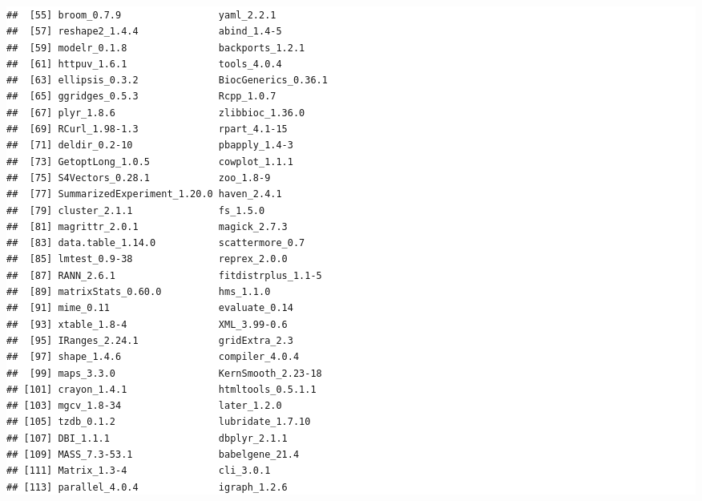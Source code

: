     ##  [55] broom_0.7.9                 yaml_2.2.1                 
    ##  [57] reshape2_1.4.4              abind_1.4-5                
    ##  [59] modelr_0.1.8                backports_1.2.1            
    ##  [61] httpuv_1.6.1                tools_4.0.4                
    ##  [63] ellipsis_0.3.2              BiocGenerics_0.36.1        
    ##  [65] ggridges_0.5.3              Rcpp_1.0.7                 
    ##  [67] plyr_1.8.6                  zlibbioc_1.36.0            
    ##  [69] RCurl_1.98-1.3              rpart_4.1-15               
    ##  [71] deldir_0.2-10               pbapply_1.4-3              
    ##  [73] GetoptLong_1.0.5            cowplot_1.1.1              
    ##  [75] S4Vectors_0.28.1            zoo_1.8-9                  
    ##  [77] SummarizedExperiment_1.20.0 haven_2.4.1                
    ##  [79] cluster_2.1.1               fs_1.5.0                   
    ##  [81] magrittr_2.0.1              magick_2.7.3               
    ##  [83] data.table_1.14.0           scattermore_0.7            
    ##  [85] lmtest_0.9-38               reprex_2.0.0               
    ##  [87] RANN_2.6.1                  fitdistrplus_1.1-5         
    ##  [89] matrixStats_0.60.0          hms_1.1.0                  
    ##  [91] mime_0.11                   evaluate_0.14              
    ##  [93] xtable_1.8-4                XML_3.99-0.6               
    ##  [95] IRanges_2.24.1              gridExtra_2.3              
    ##  [97] shape_1.4.6                 compiler_4.0.4             
    ##  [99] maps_3.3.0                  KernSmooth_2.23-18         
    ## [101] crayon_1.4.1                htmltools_0.5.1.1          
    ## [103] mgcv_1.8-34                 later_1.2.0                
    ## [105] tzdb_0.1.2                  lubridate_1.7.10           
    ## [107] DBI_1.1.1                   dbplyr_2.1.1               
    ## [109] MASS_7.3-53.1               babelgene_21.4             
    ## [111] Matrix_1.3-4                cli_3.0.1                  
    ## [113] parallel_4.0.4              igraph_1.2.6               